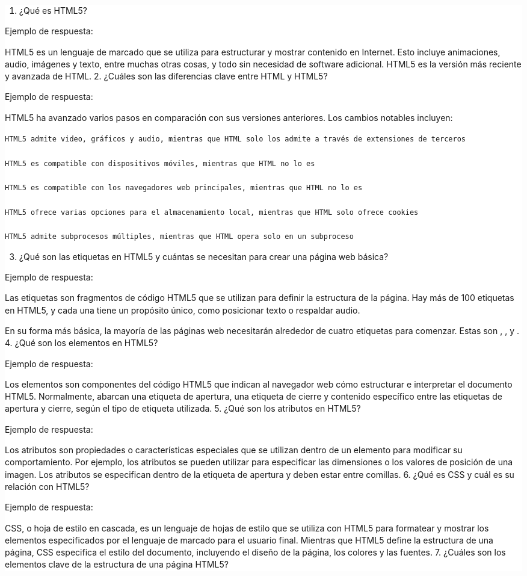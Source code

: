 1. ¿Qué es HTML5?

Ejemplo de respuesta:

HTML5 es un lenguaje de marcado que se utiliza para estructurar y mostrar contenido en Internet. Esto incluye animaciones, audio, imágenes y texto, entre muchas otras cosas, y todo sin necesidad de software adicional. HTML5 es la versión más reciente y avanzada de HTML.
2. ¿Cuáles son las diferencias clave entre HTML y HTML5?

Ejemplo de respuesta:

HTML5 ha avanzado varios pasos en comparación con sus versiones anteriores. Los cambios notables incluyen:

    HTML5 admite video, gráficos y audio, mientras que HTML solo los admite a través de extensiones de terceros

    HTML5 es compatible con dispositivos móviles, mientras que HTML no lo es

    HTML5 es compatible con los navegadores web principales, mientras que HTML no lo es

    HTML5 ofrece varias opciones para el almacenamiento local, mientras que HTML solo ofrece cookies

    HTML5 admite subprocesos múltiples, mientras que HTML opera solo en un subproceso

3. ¿Qué son las etiquetas en HTML5 y cuántas se necesitan para crear una página web básica?

Ejemplo de respuesta:

Las etiquetas son fragmentos de código HTML5 que se utilizan para definir la estructura de la página. Hay más de 100 etiquetas en HTML5, y cada una tiene un propósito único, como posicionar texto o respaldar audio.

En su forma más básica, la mayoría de las páginas web necesitarán alrededor de cuatro etiquetas para comenzar. Estas son , , y .
4. ¿Qué son los elementos en HTML5?

Ejemplo de respuesta:

Los elementos son componentes del código HTML5 que indican al navegador web cómo estructurar e interpretar el documento HTML5. Normalmente, abarcan una etiqueta de apertura, una etiqueta de cierre y contenido específico entre las etiquetas de apertura y cierre, según el tipo de etiqueta utilizada.
5. ¿Qué son los atributos en HTML5?

Ejemplo de respuesta:

Los atributos son propiedades o características especiales que se utilizan dentro de un elemento para modificar su comportamiento. Por ejemplo, los atributos se pueden utilizar para especificar las dimensiones o los valores de posición de una imagen. Los atributos se especifican dentro de la etiqueta de apertura y deben estar entre comillas.
6. ¿Qué es CSS y cuál es su relación con HTML5?

Ejemplo de respuesta:

CSS, o hoja de estilo en cascada, es un lenguaje de hojas de estilo que se utiliza con HTML5 para formatear y mostrar los elementos especificados por el lenguaje de marcado para el usuario final. Mientras que HTML5 define la estructura de una página, CSS especifica el estilo del documento, incluyendo el diseño de la página, los colores y las fuentes.
7. ¿Cuáles son los elementos clave de la estructura de una página HTML5?
